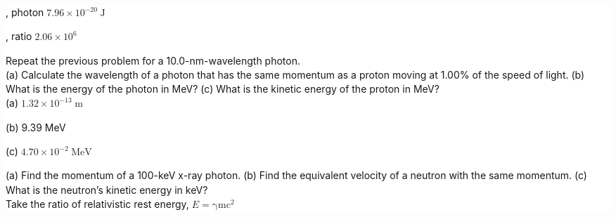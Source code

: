 , photon <math xmlns="http://www.w3.org/1998/Math/MathML"><semantics><mrow><mrow><mrow><mn>7</mn><mtext>.</mtext><mrow><mtext>96</mtext><mo stretchy="false">×</mo><msup><mtext>10</mtext><mrow><mrow><mo stretchy="false">−</mo><mtext>20</mtext></mrow></mrow></msup></mrow><mspace width="0.25em" /><mtext> J</mtext></mrow></mrow><mrow /></mrow><annotation encoding="StarMath 5.0"> size 12{7 "." "96" times "10" rSup { size 8{ - "20"} } " J"} {}</annotation></semantics></math>

, ratio <math xmlns="http://www.w3.org/1998/Math/MathML"><semantics><mrow><mrow><mrow><mn>2</mn><mtext>.</mtext><mrow><mtext>06</mtext><mo stretchy="false">×</mo><msup><mtext>10</mtext><mrow><mn>6</mn></mrow></msup></mrow></mrow></mrow><mrow /></mrow><annotation encoding="StarMath 5.0"> size 12{2 "." "06" times "10" rSup { size 8{6} } } {}</annotation></semantics></math>

</div>
</div>

<div data-type="exercise" data-element-type="problems-exercises">
<div data-type="problem" markdown="1">
Repeat the previous problem for a 10.0-nm-wavelength photon.

</div>
</div>

<div data-type="exercise" data-element-type="problems-exercises">
<div data-type="problem" markdown="1">
(a) Calculate the wavelength of a photon that has the same momentum as a proton moving at 1.00% of the speed of light. (b) What is the energy of the photon in MeV? (c) What is the kinetic energy of the proton in MeV?

</div>
<div data-type="solution" markdown="1">
(a) <math xmlns="http://www.w3.org/1998/Math/MathML"><semantics><mrow><mrow><mrow><mn>1</mn><mtext>.</mtext><mrow><mtext>32</mtext><mo stretchy="false">×</mo><msup><mtext>10</mtext><mrow><mrow><mo stretchy="false">−</mo><mtext>13</mtext></mrow></mrow></msup><mspace width="0.25em" /></mrow><mtext> m</mtext></mrow></mrow><mrow /></mrow><annotation encoding="StarMath 5.0"> size 12{1 "." "32" times "10" rSup { size 8{ - "13"} } " m"} {}</annotation></semantics></math>

(b) 9.39 MeV

(c) <math xmlns="http://www.w3.org/1998/Math/MathML"><semantics><mrow><mrow><mrow><mn>4.70</mn><mrow><mo stretchy="false">×</mo><msup><mtext>10</mtext><mrow><mrow><mo stretchy="false">−</mo><mn>2</mn></mrow></mrow></msup><mspace width="0.25em" /></mrow><mtext> MeV</mtext></mrow></mrow><mrow /></mrow><annotation encoding="StarMath 5.0"> size 12{4 "." "70" times "10" rSup { size 8{ - 2} } " MeV"} {}</annotation></semantics></math>

</div>
</div>

<div data-type="exercise" data-element-type="problems-exercises">
<div data-type="problem" markdown="1">
(a) Find the momentum of a 100-keV x-ray photon. (b) Find the equivalent velocity of a neutron with the same momentum. (c) What is the neutron’s kinetic energy in keV?

</div>
</div>

<div data-type="exercise" data-element-type="problems-exercises">
<div data-type="problem" markdown="1">
Take the ratio of relativistic rest energy, <math xmlns="http://www.w3.org/1998/Math/MathML"><semantics><mrow><mi>E</mi><mo stretchy="false">=</mo><msup><mi fontstyle="italic">γmc</mi><mn>2</mn></msup></mrow><mrow><msup><mtext fontstyle="italic">mc</mtext><mrow><mn>2</mn></mrow></msup></mrow></semantics></math>
